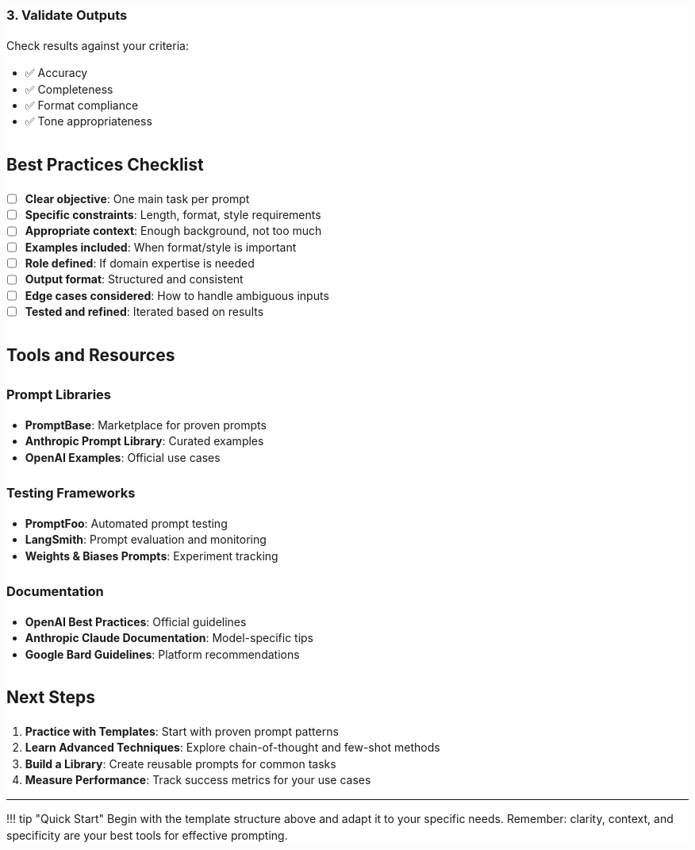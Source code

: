 ### 3. Validate Outputs

Check results against your criteria:

- ✅ Accuracy
- ✅ Completeness
- ✅ Format compliance
- ✅ Tone appropriateness

## Best Practices Checklist

- [ ] **Clear objective**: One main task per prompt
- [ ] **Specific constraints**: Length, format, style requirements
- [ ] **Appropriate context**: Enough background, not too much
- [ ] **Examples included**: When format/style is important
- [ ] **Role defined**: If domain expertise is needed
- [ ] **Output format**: Structured and consistent
- [ ] **Edge cases considered**: How to handle ambiguous inputs
- [ ] **Tested and refined**: Iterated based on results

## Tools and Resources

### Prompt Libraries

- **PromptBase**: Marketplace for proven prompts
- **Anthropic Prompt Library**: Curated examples
- **OpenAI Examples**: Official use cases

### Testing Frameworks

- **PromptFoo**: Automated prompt testing
- **LangSmith**: Prompt evaluation and monitoring
- **Weights & Biases Prompts**: Experiment tracking

### Documentation

- **OpenAI Best Practices**: Official guidelines
- **Anthropic Claude Documentation**: Model-specific tips
- **Google Bard Guidelines**: Platform recommendations

## Next Steps

1. **Practice with Templates**: Start with proven prompt patterns
2. **Learn Advanced Techniques**: Explore chain-of-thought and few-shot methods
3. **Build a Library**: Create reusable prompts for common tasks
4. **Measure Performance**: Track success metrics for your use cases

---

!!! tip "Quick Start"
    Begin with the template structure above and adapt it to your specific needs. Remember: clarity, context, and specificity are your best tools for effective prompting.
